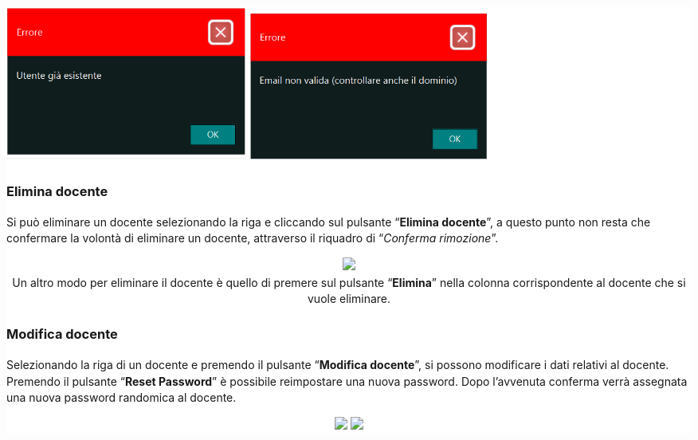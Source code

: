 <img src="images/27.PNG" width="300">
<img src="images/011.PNG" width="300"><br>
</p>
	

### Elimina docente <br>
Si può eliminare un docente selezionando la riga e cliccando sul pulsante “**Elimina docente**”, a questo punto non resta che confermare la volontà di eliminare un docente, attraverso il riquadro di “*Conferma rimozione*”. <br>
	<p align="center">
<img src="images/Aspose.Words.b8e0f84a-402e-46ab-a67e-437c25c22d3f.028.png" width="300"> <br>
Un altro modo per eliminare il docente è quello di premere sul pulsante “**Elimina**” nella colonna corrispondente al docente che si vuole eliminare.<br>

		
### Modifica docente <br>
Selezionando la riga di un docente e premendo il pulsante “**Modifica docente**”, si possono modificare i dati relativi al docente.<br>
Premendo il pulsante “**Reset Password**” è possibile reimpostare una nuova password. Dopo l’avvenuta conferma verrà assegnata una nuova password randomica al docente. <br>
	<p align="center">
<img src="images/Aspose.Words.b8e0f84a-402e-46ab-a67e-437c25c22d3f.029.png" width="350"> 
<img src="images/Aspose.Words.b8e0f84a-402e-46ab-a67e-437c25c22d3f.030.png" width="350"> <br>
		